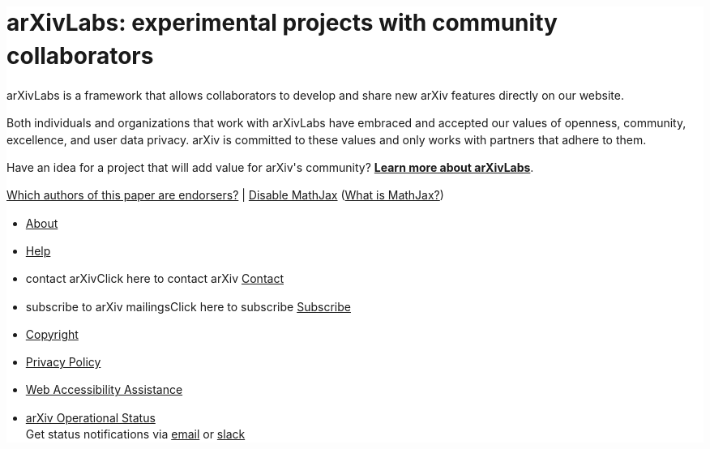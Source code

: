 # arXivLabs: experimental projects with community collaborators

arXivLabs is a framework that allows collaborators to develop and share new arXiv features directly on our website.

Both individuals and organizations that work with arXivLabs have embraced and accepted our values of openness, community, excellence, and user data privacy. arXiv is committed to these values and only works with partners that adhere to them.

Have an idea for a project that will add value for arXiv's community? [**Learn more about arXivLabs**](https://info.arxiv.org/labs/index.html).

[Which authors of this paper are endorsers?](/auth/show-endorsers/2402.09091) |
[Disable MathJax](javascript:setMathjaxCookie()) ([What is MathJax?](https://info.arxiv.org/help/mathjax.html))



* [About](https://info.arxiv.org/about)
* [Help](https://info.arxiv.org/help)

* contact arXivClick here to contact arXiv
   [Contact](https://info.arxiv.org/help/contact.html)
* subscribe to arXiv mailingsClick here to subscribe
   [Subscribe](https://info.arxiv.org/help/subscribe)



* [Copyright](https://info.arxiv.org/help/license/index.html)
* [Privacy Policy](https://info.arxiv.org/help/policies/privacy_policy.html)

* [Web Accessibility Assistance](https://info.arxiv.org/help/web_accessibility.html)
* [arXiv Operational Status](https://status.arxiv.org)   
  Get status notifications via
  [email](https://subscribe.sorryapp.com/24846f03/email/new)
  or [slack](https://subscribe.sorryapp.com/24846f03/slack/new)
